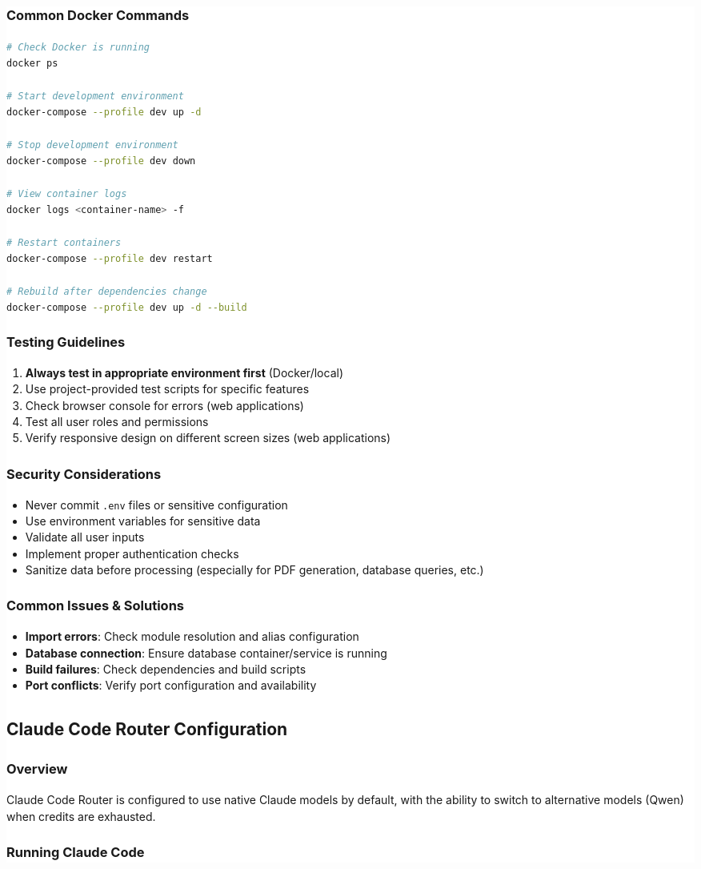 ### Common Docker Commands
```bash
# Check Docker is running
docker ps

# Start development environment
docker-compose --profile dev up -d

# Stop development environment  
docker-compose --profile dev down

# View container logs
docker logs <container-name> -f

# Restart containers
docker-compose --profile dev restart

# Rebuild after dependencies change
docker-compose --profile dev up -d --build
```

### Testing Guidelines
1. **Always test in appropriate environment first** (Docker/local)
2. Use project-provided test scripts for specific features
3. Check browser console for errors (web applications)
4. Test all user roles and permissions
5. Verify responsive design on different screen sizes (web applications)

### Security Considerations
- Never commit `.env` files or sensitive configuration
- Use environment variables for sensitive data
- Validate all user inputs
- Implement proper authentication checks
- Sanitize data before processing (especially for PDF generation, database queries, etc.)

### Common Issues & Solutions
- **Import errors**: Check module resolution and alias configuration
- **Database connection**: Ensure database container/service is running
- **Build failures**: Check dependencies and build scripts
- **Port conflicts**: Verify port configuration and availability

## Claude Code Router Configuration

### Overview
Claude Code Router is configured to use native Claude models by default, with the ability to switch to alternative models (Qwen) when credits are exhausted.

### Running Claude Code
